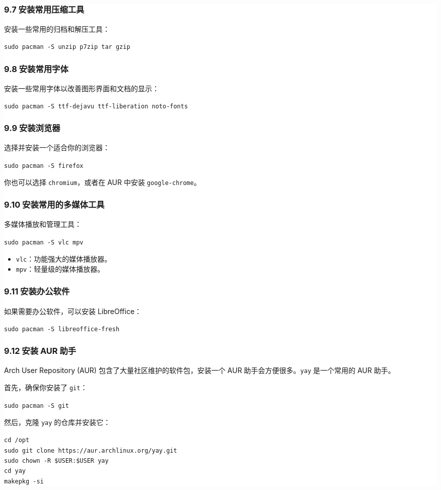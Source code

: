 ### 9.7 安装常用压缩工具

安装一些常用的归档和解压工具：

```shell
sudo pacman -S unzip p7zip tar gzip
```

### 9.8 安装常用字体

安装一些常用字体以改善图形界面和文档的显示：

```shell
sudo pacman -S ttf-dejavu ttf-liberation noto-fonts
```

### 9.9 安装浏览器

选择并安装一个适合你的浏览器：

```shell
sudo pacman -S firefox
```

你也可以选择 `chromium`，或者在 AUR 中安装 `google-chrome`。

### 9.10 安装常用的多媒体工具

多媒体播放和管理工具：

```shell
sudo pacman -S vlc mpv
```

- `vlc`：功能强大的媒体播放器。
- `mpv`：轻量级的媒体播放器。

### 9.11 安装办公软件

如果需要办公软件，可以安装 LibreOffice：

```shell
sudo pacman -S libreoffice-fresh
```

### 9.12 安装 AUR 助手

Arch User Repository (AUR) 包含了大量社区维护的软件包，安装一个 AUR 助手会方便很多。`yay` 是一个常用的 AUR 助手。

首先，确保你安装了 `git`：

```shell
sudo pacman -S git
```

然后，克隆 `yay` 的仓库并安装它：

```shell
cd /opt
sudo git clone https://aur.archlinux.org/yay.git
sudo chown -R $USER:$USER yay
cd yay
makepkg -si
```
